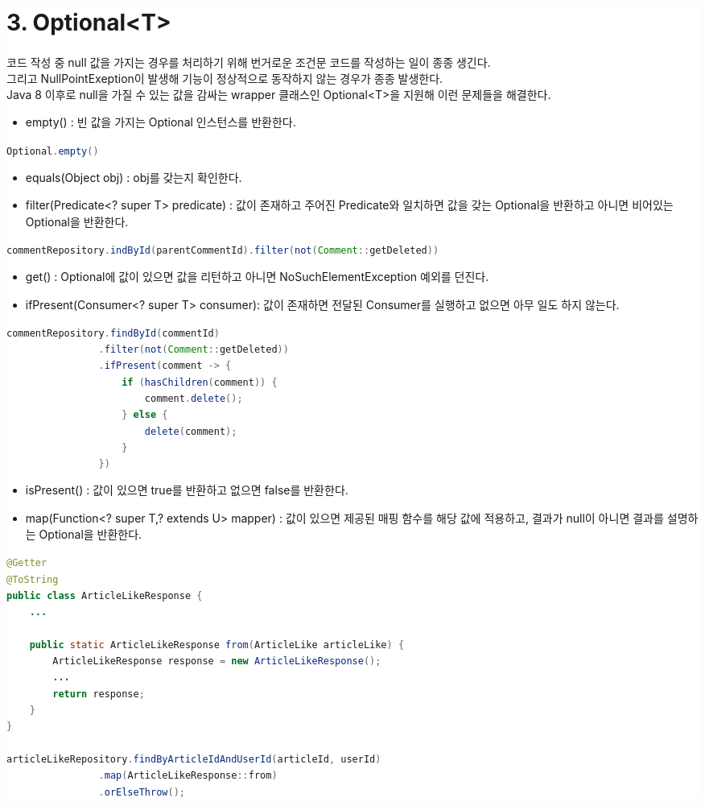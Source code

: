 # 3. Optional\<T\>

코드 작성 중 null 값을 가지는 경우를 처리하기 위해 번거로운 조건문 코드를 작성하는 일이 종종 생긴다.   
그리고 NullPointExeption이 발생해 기능이 정상적으로 동작하지 않는 경우가 종종 발생한다.   
Java 8 이후로 null을 가질 수 있는 값을 감싸는 wrapper 클래스인 Optional\<T\>을 지원해 이런 문제들을 해결한다.   


- empty() : 빈 값을 가지는 Optional 인스턴스를 반환한다.
```java
Optional.empty()
```

- equals(Object obj) : obj를 갖는지 확인한다.

- filter(Predicate<? super T> predicate) : 값이 존재하고 주어진 Predicate와 일치하면 값을 갖는 Optional을 반환하고 아니면 비어있는 Optional을 반환한다.

```java
commentRepository.indById(parentCommentId).filter(not(Comment::getDeleted))
```

- get() : Optional에 값이 있으면 값을 리턴하고 아니면 NoSuchElementException 예외를 던진다.

- ifPresent(Consumer<? super T> consumer): 값이 존재하면 전달된 Consumer를 실행하고 없으면 아무 일도 하지 않는다.

```java
commentRepository.findById(commentId)
                .filter(not(Comment::getDeleted))
                .ifPresent(comment -> {
                    if (hasChildren(comment)) {
                        comment.delete();
                    } else {
                        delete(comment);
                    }
                })
```

- isPresent() : 값이 있으면 true를 반환하고 없으면 false를 반환한다.

- map(Function<? super T,? extends U> mapper) : 값이 있으면 제공된 매핑 함수를 해당 값에 적용하고, 결과가 null이 아니면 결과를 설명하는 Optional을 반환한다.

```java
@Getter
@ToString
public class ArticleLikeResponse {
    ...

    public static ArticleLikeResponse from(ArticleLike articleLike) {
        ArticleLikeResponse response = new ArticleLikeResponse();
        ...
        return response;
    }
}

articleLikeRepository.findByArticleIdAndUserId(articleId, userId)
                .map(ArticleLikeResponse::from)
                .orElseThrow();
```
